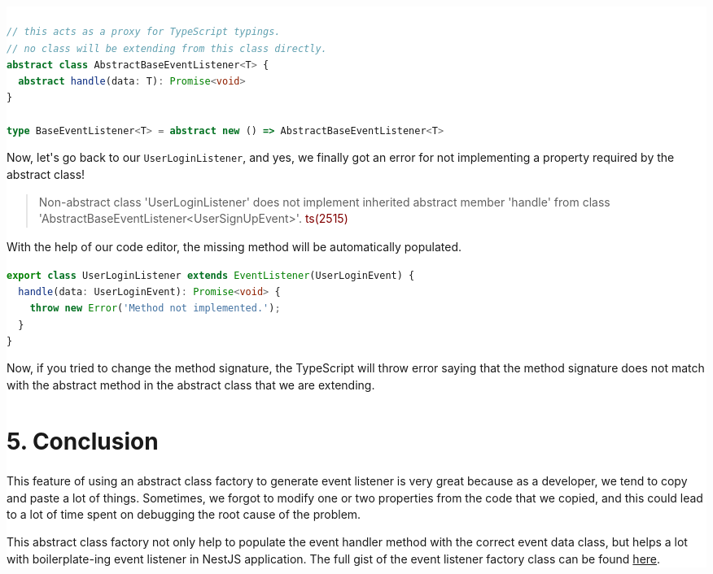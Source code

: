 ```typescript

// this acts as a proxy for TypeScript typings.
// no class will be extending from this class directly.
abstract class AbstractBaseEventListener<T> {
  abstract handle(data: T): Promise<void>
}

type BaseEventListener<T> = abstract new () => AbstractBaseEventListener<T>
```

Now, let's go back to our `UserLoginListener`, and yes, we finally got an error for not implementing a property required by the abstract class!

> Non-abstract class 'UserLoginListener' does not implement inherited abstract member 'handle' from class 'AbstractBaseEventListener&lt;UserSignUpEvent>'. <span style="color:maroon"> ts(2515) </span>

With the help of our code editor, the missing method will be automatically populated.

```typescript
export class UserLoginListener extends EventListener(UserLoginEvent) {
  handle(data: UserLoginEvent): Promise<void> {
    throw new Error('Method not implemented.');
  }
}
```

Now, if you tried to change the method signature, the TypeScript will throw error saying that the method signature does not match with the abstract method in the abstract class that we are extending.

# 5. Conclusion

This feature of using an abstract class factory to generate event listener is very great because as a developer, we tend to copy and paste a lot of things. Sometimes, we forgot to modify one or two properties from the code that we copied, and this could lead to a lot of time spent on debugging the root cause of the problem.

This abstract class factory not only help to populate the event handler method with the correct event data class, but helps a lot with boilerplate-ing event listener in NestJS application. The full gist of the event listener factory class can be found [here](https://gist.github.com/ye-yu/ff7a06f2367db3c364533c0af6b8df18).